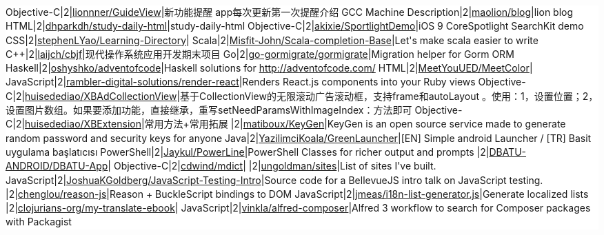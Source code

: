 Objective-C|2|[lionnner/GuideView](https://github.com/lionnner/GuideView)|新功能提醒 app每次更新第一次提醒介绍
GCC Machine Description|2|[maolion/blog](https://github.com/maolion/blog)|lion blog
HTML|2|[dhparkdh/study-daily-html](https://github.com/dhparkdh/study-daily-html)|study-daily-html
Objective-C|2|[akixie/SportlightDemo](https://github.com/akixie/SportlightDemo)|iOS 9 CoreSpotlight SearchKit demo
CSS|2|[stephenLYao/Learning-Directory](https://github.com/stephenLYao/Learning-Directory)| 
Scala|2|[Misfit-John/Scala-completion-Base](https://github.com/Misfit-John/Scala-completion-Base)|Let's make scala easier to write
C++|2|[laijch/cbjf](https://github.com/laijch/cbjf)|现代操作系统应用开发期末项目
Go|2|[go-gormigrate/gormigrate](https://github.com/go-gormigrate/gormigrate)|Migration helper for Gorm ORM
Haskell|2|[oshyshko/adventofcode](https://github.com/oshyshko/adventofcode)|Haskell solutions for http://adventofcode.com/
HTML|2|[MeetYouUED/MeetColor](https://github.com/MeetYouUED/MeetColor)| 
JavaScript|2|[rambler-digital-solutions/render-react](https://github.com/rambler-digital-solutions/render-react)|Renders React.js components into your Ruby views
Objective-C|2|[huisedediao/XBAdCollectionView](https://github.com/huisedediao/XBAdCollectionView)|基于CollectionView的无限滚动广告滚动框，支持frame和autoLayout 。使用：1，设置位置；2，设置图片数组。如果要添加功能，直接继承，重写setNeedParamsWithImageIndex：方法即可
Objective-C|2|[huisedediao/XBExtension](https://github.com/huisedediao/XBExtension)|常用方法+常用拓展
 |2|[matiboux/KeyGen](https://github.com/matiboux/KeyGen)|KeyGen is an open source service made to generate random password and security keys for anyone
Java|2|[YazilimciKoala/GreenLauncher](https://github.com/YazilimciKoala/GreenLauncher)|[EN] Simple android Launcher / [TR] Basit uygulama başlatıcısı
PowerShell|2|[Jaykul/PowerLine](https://github.com/Jaykul/PowerLine)|PowerShell Classes for richer output and prompts
 |2|[DBATU-ANDROID/DBATU-App](https://github.com/DBATU-ANDROID/DBATU-App)| 
Objective-C|2|[cdwind/mdict](https://github.com/cdwind/mdict)| 
 |2|[ungoldman/sites](https://github.com/ungoldman/sites)|List of sites I've built.
JavaScript|2|[JoshuaKGoldberg/JavaScript-Testing-Intro](https://github.com/JoshuaKGoldberg/JavaScript-Testing-Intro)|Source code for a BellevueJS intro talk on JavaScript testing.
 |2|[chenglou/reason-js](https://github.com/chenglou/reason-js)|Reason + BuckleScript bindings to DOM
JavaScript|2|[jmeas/i18n-list-generator.js](https://github.com/jmeas/i18n-list-generator.js)|Generate localized lists
 |2|[clojurians-org/my-translate-ebook](https://github.com/clojurians-org/my-translate-ebook)| 
JavaScript|2|[vinkla/alfred-composer](https://github.com/vinkla/alfred-composer)|Alfred 3 workflow to search for Composer packages with Packagist
